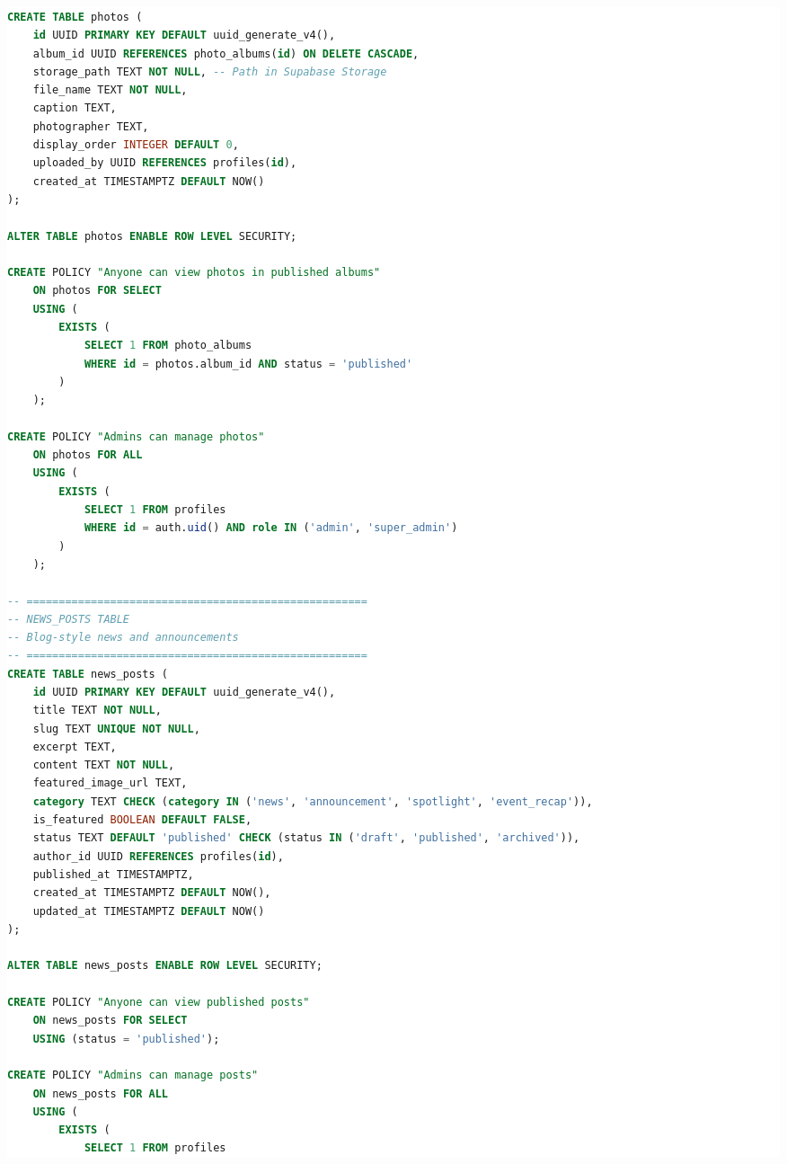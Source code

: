 ```sql
CREATE TABLE photos (
    id UUID PRIMARY KEY DEFAULT uuid_generate_v4(),
    album_id UUID REFERENCES photo_albums(id) ON DELETE CASCADE,
    storage_path TEXT NOT NULL, -- Path in Supabase Storage
    file_name TEXT NOT NULL,
    caption TEXT,
    photographer TEXT,
    display_order INTEGER DEFAULT 0,
    uploaded_by UUID REFERENCES profiles(id),
    created_at TIMESTAMPTZ DEFAULT NOW()
);

ALTER TABLE photos ENABLE ROW LEVEL SECURITY;

CREATE POLICY "Anyone can view photos in published albums"
    ON photos FOR SELECT
    USING (
        EXISTS (
            SELECT 1 FROM photo_albums
            WHERE id = photos.album_id AND status = 'published'
        )
    );

CREATE POLICY "Admins can manage photos"
    ON photos FOR ALL
    USING (
        EXISTS (
            SELECT 1 FROM profiles
            WHERE id = auth.uid() AND role IN ('admin', 'super_admin')
        )
    );

-- =====================================================
-- NEWS_POSTS TABLE
-- Blog-style news and announcements
-- =====================================================
CREATE TABLE news_posts (
    id UUID PRIMARY KEY DEFAULT uuid_generate_v4(),
    title TEXT NOT NULL,
    slug TEXT UNIQUE NOT NULL,
    excerpt TEXT,
    content TEXT NOT NULL,
    featured_image_url TEXT,
    category TEXT CHECK (category IN ('news', 'announcement', 'spotlight', 'event_recap')),
    is_featured BOOLEAN DEFAULT FALSE,
    status TEXT DEFAULT 'published' CHECK (status IN ('draft', 'published', 'archived')),
    author_id UUID REFERENCES profiles(id),
    published_at TIMESTAMPTZ,
    created_at TIMESTAMPTZ DEFAULT NOW(),
    updated_at TIMESTAMPTZ DEFAULT NOW()
);

ALTER TABLE news_posts ENABLE ROW LEVEL SECURITY;

CREATE POLICY "Anyone can view published posts"
    ON news_posts FOR SELECT
    USING (status = 'published');

CREATE POLICY "Admins can manage posts"
    ON news_posts FOR ALL
    USING (
        EXISTS (
            SELECT 1 FROM profiles
```